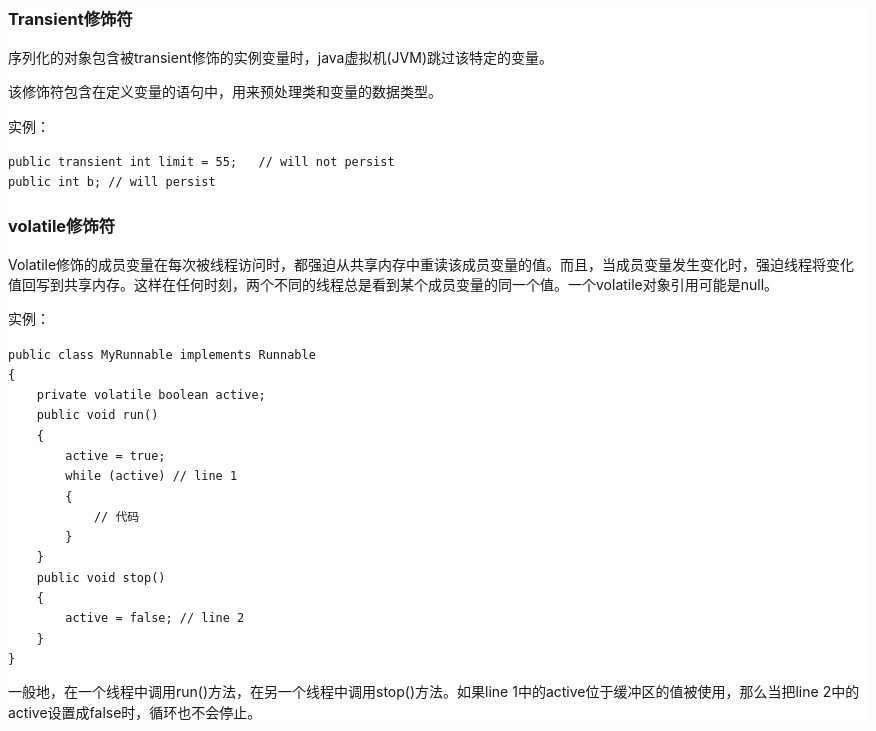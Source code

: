 ### Transient修饰符

序列化的对象包含被transient修饰的实例变量时，java虚拟机(JVM)跳过该特定的变量。

该修饰符包含在定义变量的语句中，用来预处理类和变量的数据类型。

实例：

```
public transient int limit = 55;   // will not persist
public int b; // will persist

```

### volatile修饰符

Volatile修饰的成员变量在每次被线程访问时，都强迫从共享内存中重读该成员变量的值。而且，当成员变量发生变化时，强迫线程将变化值回写到共享内存。这样在任何时刻，两个不同的线程总是看到某个成员变量的同一个值。一个volatile对象引用可能是null。

实例：

```
public class MyRunnable implements Runnable
{
    private volatile boolean active;
    public void run()
    {
        active = true;
        while (active) // line 1
        {
            // 代码
        }
    }
    public void stop()
    {
        active = false; // line 2
    }
}

```

一般地，在一个线程中调用run()方法，在另一个线程中调用stop()方法。如果line 1中的active位于缓冲区的值被使用，那么当把line 2中的active设置成false时，循环也不会停止。

